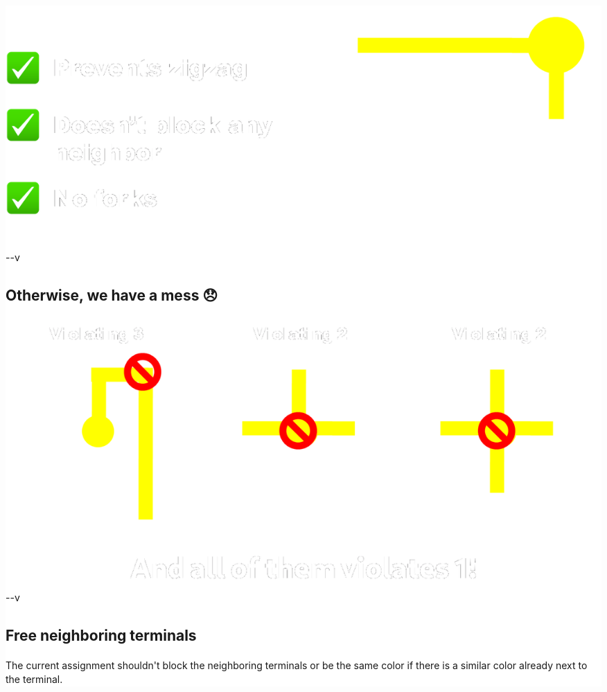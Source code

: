 ![goodcomb3](images/goodcomb3.png)

--v


## Otherwise, we have a mess 😞
![badcombmess](images/badcombmess.png)
--v
## Free neighboring terminals
The current assignment shouldn't block the neighboring terminals or be the same color if there is a similar color already next to the terminal.